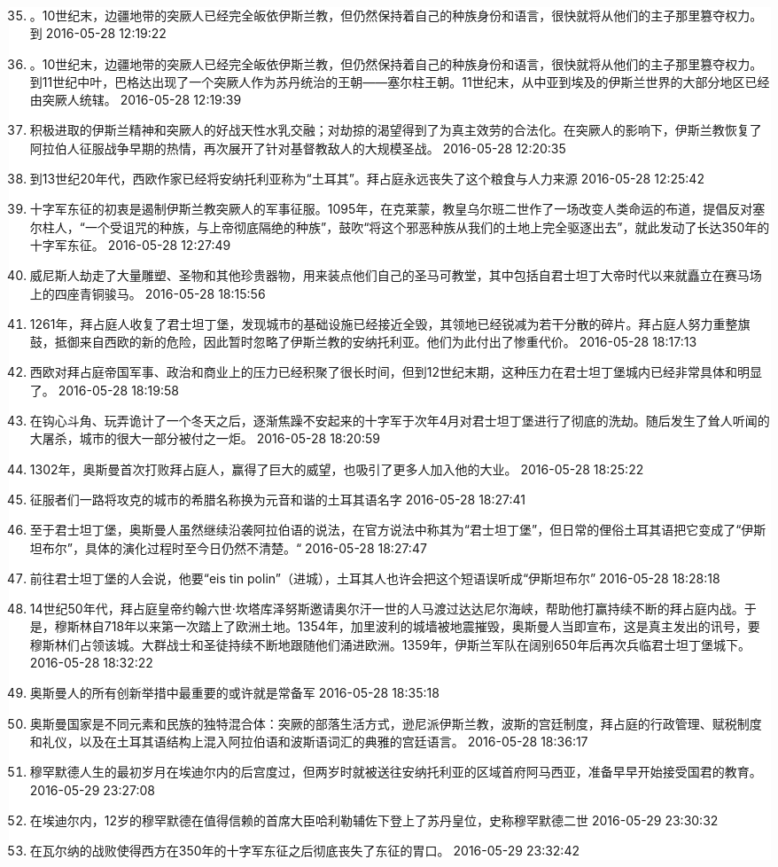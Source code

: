 35. 。10世纪末，边疆地带的突厥人已经完全皈依伊斯兰教，但仍然保持着自己的种族身份和语言，很快就将从他们的主子那里篡夺权力。到
	2016-05-28 12:19:22

36. 。10世纪末，边疆地带的突厥人已经完全皈依伊斯兰教，但仍然保持着自己的种族身份和语言，很快就将从他们的主子那里篡夺权力。到11世纪中叶，巴格达出现了一个突厥人作为苏丹统治的王朝——塞尔柱王朝。11世纪末，从中亚到埃及的伊斯兰世界的大部分地区已经由突厥人统辖。
	2016-05-28 12:19:39

37. 积极进取的伊斯兰精神和突厥人的好战天性水乳交融；对劫掠的渴望得到了为真主效劳的合法化。在突厥人的影响下，伊斯兰教恢复了阿拉伯人征服战争早期的热情，再次展开了针对基督教敌人的大规模圣战。
	2016-05-28 12:20:35

38. 到13世纪20年代，西欧作家已经将安纳托利亚称为“土耳其”。拜占庭永远丧失了这个粮食与人力来源
	2016-05-28 12:25:42

39. 十字军东征的初衷是遏制伊斯兰教突厥人的军事征服。1095年，在克莱蒙，教皇乌尔班二世作了一场改变人类命运的布道，提倡反对塞尔柱人，“一个受诅咒的种族，与上帝彻底隔绝的种族”，鼓吹“将这个邪恶种族从我们的土地上完全驱逐出去”，就此发动了长达350年的十字军东征。
	2016-05-28 12:27:49

40. 威尼斯人劫走了大量雕塑、圣物和其他珍贵器物，用来装点他们自己的圣马可教堂，其中包括自君士坦丁大帝时代以来就矗立在赛马场上的四座青铜骏马。
	2016-05-28 18:15:56

41. 1261年，拜占庭人收复了君士坦丁堡，发现城市的基础设施已经接近全毁，其领地已经锐减为若干分散的碎片。拜占庭人努力重整旗鼓，抵御来自西欧的新的危险，因此暂时忽略了伊斯兰教的安纳托利亚。他们为此付出了惨重代价。
	2016-05-28 18:17:13

42. 西欧对拜占庭帝国军事、政治和商业上的压力已经积聚了很长时间，但到12世纪末期，这种压力在君士坦丁堡城内已经非常具体和明显了。
	2016-05-28 18:19:58

43. 在钩心斗角、玩弄诡计了一个冬天之后，逐渐焦躁不安起来的十字军于次年4月对君士坦丁堡进行了彻底的洗劫。随后发生了耸人听闻的大屠杀，城市的很大一部分被付之一炬。
	2016-05-28 18:20:59

44. 1302年，奥斯曼首次打败拜占庭人，赢得了巨大的威望，也吸引了更多人加入他的大业。
	2016-05-28 18:25:22

45. 征服者们一路将攻克的城市的希腊名称换为元音和谐的土耳其语名字
	2016-05-28 18:27:41

46. 至于君士坦丁堡，奥斯曼人虽然继续沿袭阿拉伯语的说法，在官方说法中称其为“君士坦丁堡”，但日常的俚俗土耳其语把它变成了“伊斯坦布尔”，具体的演化过程时至今日仍然不清楚。“
	2016-05-28 18:27:47

47. 前往君士坦丁堡的人会说，他要“eis tin polin”（进城），土耳其人也许会把这个短语误听成“伊斯坦布尔”
	2016-05-28 18:28:18

48. 14世纪50年代，拜占庭皇帝约翰六世·坎塔库泽努斯邀请奥尔汗一世的人马渡过达达尼尔海峡，帮助他打赢持续不断的拜占庭内战。于是，穆斯林自718年以来第一次踏上了欧洲土地。1354年，加里波利的城墙被地震摧毁，奥斯曼人当即宣布，这是真主发出的讯号，要穆斯林们占领该城。大群战士和圣徒持续不断地跟随他们涌进欧洲。1359年，伊斯兰军队在阔别650年后再次兵临君士坦丁堡城下。
	2016-05-28 18:32:22

49. 奥斯曼人的所有创新举措中最重要的或许就是常备军
	2016-05-28 18:35:18

50. 奥斯曼国家是不同元素和民族的独特混合体：突厥的部落生活方式，逊尼派伊斯兰教，波斯的宫廷制度，拜占庭的行政管理、赋税制度和礼仪，以及在土耳其语结构上混入阿拉伯语和波斯语词汇的典雅的宫廷语言。
	2016-05-28 18:36:17

51. 穆罕默德人生的最初岁月在埃迪尔内的后宫度过，但两岁时就被送往安纳托利亚的区域首府阿马西亚，准备早早开始接受国君的教育。
	2016-05-29 23:27:08

52. 在埃迪尔内，12岁的穆罕默德在值得信赖的首席大臣哈利勒辅佐下登上了苏丹皇位，史称穆罕默德二世
	2016-05-29 23:30:32

53. 在瓦尔纳的战败使得西方在350年的十字军东征之后彻底丧失了东征的胃口。
	2016-05-29 23:32:42
